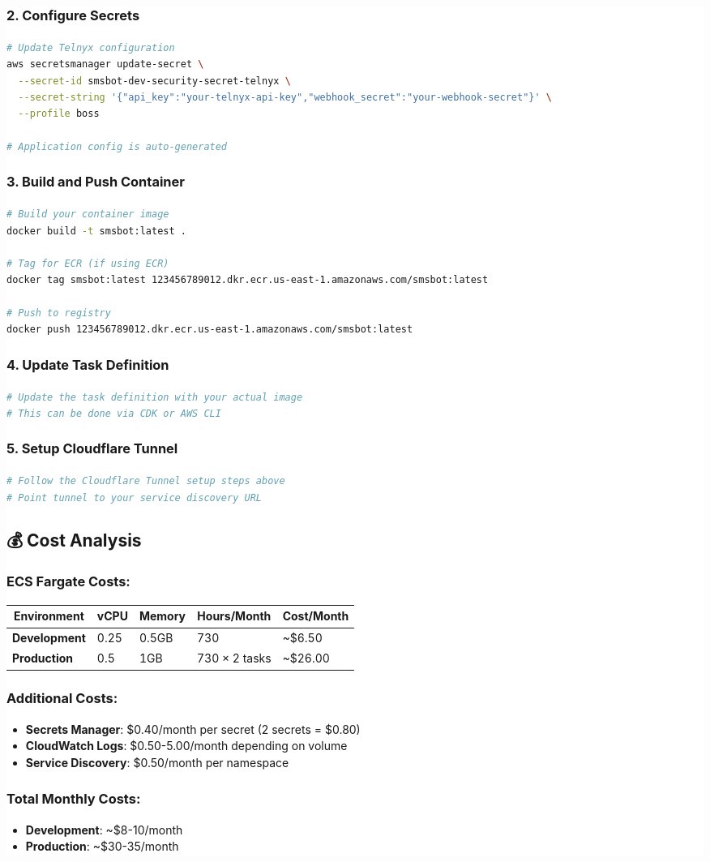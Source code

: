 ### **2. Configure Secrets**
```bash
# Update Telnyx configuration
aws secretsmanager update-secret \
  --secret-id smsbot-dev-security-secret-telnyx \
  --secret-string '{"api_key":"your-telnyx-api-key","webhook_secret":"your-webhook-secret"}' \
  --profile boss

# Application config is auto-generated
```

### **3. Build and Push Container**
```bash
# Build your container image
docker build -t smsbot:latest .

# Tag for ECR (if using ECR)
docker tag smsbot:latest 123456789012.dkr.ecr.us-east-1.amazonaws.com/smsbot:latest

# Push to registry
docker push 123456789012.dkr.ecr.us-east-1.amazonaws.com/smsbot:latest
```

### **4. Update Task Definition**
```bash
# Update the task definition with your actual image
# This can be done via CDK or AWS CLI
```

### **5. Setup Cloudflare Tunnel**
```bash
# Follow the Cloudflare Tunnel setup steps above
# Point tunnel to your service discovery URL
```

## 💰 **Cost Analysis**

### **ECS Fargate Costs:**

| Environment | vCPU | Memory | Hours/Month | Cost/Month |
|-------------|------|--------|-------------|------------|
| **Development** | 0.25 | 0.5GB | 730 | ~$6.50 |
| **Production** | 0.5 | 1GB | 730 × 2 tasks | ~$26.00 |

### **Additional Costs:**
- **Secrets Manager**: $0.40/month per secret (2 secrets = $0.80)
- **CloudWatch Logs**: $0.50-5.00/month depending on volume
- **Service Discovery**: $0.50/month per namespace

### **Total Monthly Costs:**
- **Development**: ~$8-10/month
- **Production**: ~$30-35/month
